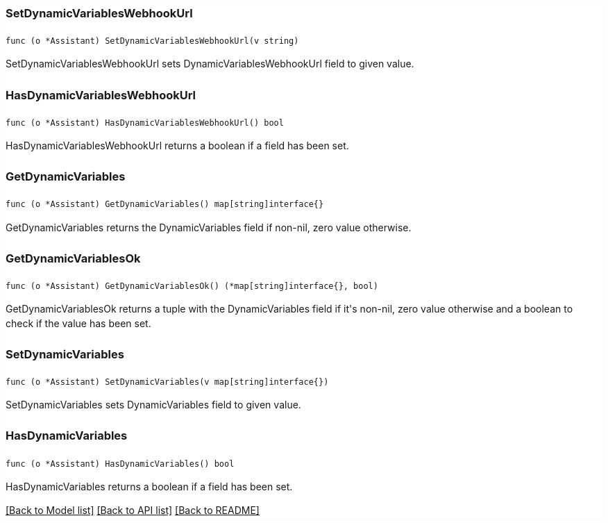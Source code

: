 ### SetDynamicVariablesWebhookUrl

`func (o *Assistant) SetDynamicVariablesWebhookUrl(v string)`

SetDynamicVariablesWebhookUrl sets DynamicVariablesWebhookUrl field to given value.

### HasDynamicVariablesWebhookUrl

`func (o *Assistant) HasDynamicVariablesWebhookUrl() bool`

HasDynamicVariablesWebhookUrl returns a boolean if a field has been set.

### GetDynamicVariables

`func (o *Assistant) GetDynamicVariables() map[string]interface{}`

GetDynamicVariables returns the DynamicVariables field if non-nil, zero value otherwise.

### GetDynamicVariablesOk

`func (o *Assistant) GetDynamicVariablesOk() (*map[string]interface{}, bool)`

GetDynamicVariablesOk returns a tuple with the DynamicVariables field if it's non-nil, zero value otherwise
and a boolean to check if the value has been set.

### SetDynamicVariables

`func (o *Assistant) SetDynamicVariables(v map[string]interface{})`

SetDynamicVariables sets DynamicVariables field to given value.

### HasDynamicVariables

`func (o *Assistant) HasDynamicVariables() bool`

HasDynamicVariables returns a boolean if a field has been set.


[[Back to Model list]](../README.md#documentation-for-models) [[Back to API list]](../README.md#documentation-for-api-endpoints) [[Back to README]](../README.md)


